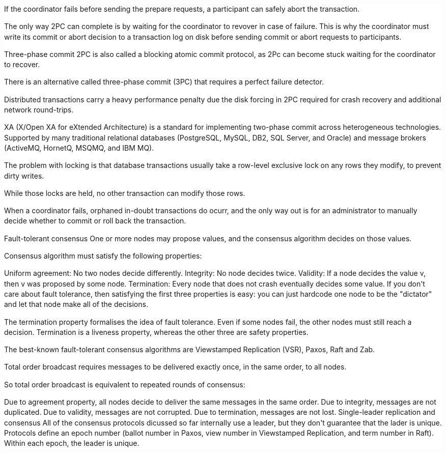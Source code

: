 If the coordinator fails before sending the prepare requests, a participant can safely abort the transaction.

The only way 2PC can complete is by waiting for the coordinator to revover in case of failure. This is why the coordinator must write its commit or abort decision to a transaction log on disk before sending commit or abort requests to participants.

Three-phase commit
2PC is also called a blocking atomic commit protocol, as 2Pc can become stuck waiting for the coordinator to recover.

There is an alternative called three-phase commit (3PC) that requires a perfect failure detector.

Distributed transactions carry a heavy performance penalty due the disk forcing in 2PC required for crash recovery and additional network round-trips.

XA (X/Open XA for eXtended Architecture) is a standard for implementing two-phase commit across heterogeneous technologies. Supported by many traditional relational databases (PostgreSQL, MySQL, DB2, SQL Server, and Oracle) and message brokers (ActiveMQ, HornetQ, MSQMQ, and IBM MQ).

The problem with locking is that database transactions usually take a row-level exclusive lock on any rows they modify, to prevent dirty writes.

While those locks are held, no other transaction can modify those rows.

When a coordinator fails, orphaned in-doubt transactions do ocurr, and the only way out is for an administrator to manually decide whether to commit or roll back the transaction.

Fault-tolerant consensus
One or more nodes may propose values, and the consensus algorithm decides on those values.

Consensus algorithm must satisfy the following properties:

Uniform agreement: No two nodes decide differently.
Integrity: No node decides twice.
Validity: If a node decides the value v, then v was proposed by some node.
Termination: Every node that does not crash eventually decides some value.
If you don't care about fault tolerance, then satisfying the first three properties is easy: you can just hardcode one node to be the "dictator" and let that node make all of the decisions.

The termination property formalises the idea of fault tolerance. Even if some nodes fail, the other nodes must still reach a decision. Termination is a liveness property, whereas the other three are safety properties.

The best-known fault-tolerant consensus algorithms are Viewstamped Replication (VSR), Paxos, Raft and Zab.

Total order broadcast requires messages to be delivered exactly once, in the same order, to all nodes.

So total order broadcast is equivalent to repeated rounds of consensus:

Due to agreement property, all nodes decide to deliver the same messages in the same order.
Due to integrity, messages are not duplicated.
Due to validity, messages are not corrupted.
Due to termination, messages are not lost.
Single-leader replication and consensus
All of the consensus protocols dicussed so far internally use a leader, but they don't guarantee that the lader is unique. Protocols define an epoch number (ballot number in Paxos, view number in Viewstamped Replication, and term number in Raft). Within each epoch, the leader is unique.
